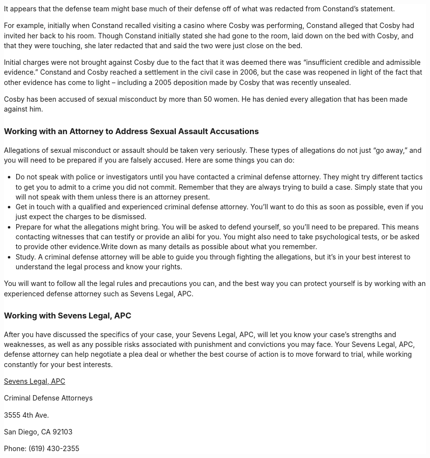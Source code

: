 It appears that the defense team might base much of their defense off of what was redacted from Constand’s statement.

For example, initially when Constand recalled visiting a casino where Cosby was performing, Constand alleged that Cosby had invited her back to his room. Though Constand initially stated she had gone to the room, laid down on the bed with Cosby, and that they were touching, she later redacted that and said the two were just close on the bed.

Initial charges were not brought against Cosby due to the fact that it was deemed there was “insufficient credible and admissible evidence.” Constand and Cosby reached a settlement in the civil case in 2006, but the case was reopened in light of the fact that other evidence has come to light – including a 2005 deposition made by Cosby that was recently unsealed.

Cosby has been accused of sexual misconduct by more than 50 women. He has denied every allegation that has been made against him.

### Working with an Attorney to Address Sexual Assault Accusations

Allegations of sexual misconduct or assault should be taken very seriously. These types of allegations do not just “go away,” and you will need to be prepared if you are falsely accused. Here are some things you can do:

* Do not speak with police or investigators until you have contacted a criminal defense attorney. They might try different tactics to get you to admit to a crime you did not commit. Remember that they are always trying to build a case. Simply state that you will not speak with them unless there is an attorney present.
* Get in touch with a qualified and experienced criminal defense attorney. You’ll want to do this as soon as possible, even if you just expect the charges to be dismissed.
* Prepare for what the allegations might bring. You will be asked to defend yourself, so you’ll need to be prepared. This means contacting witnesses that can testify or provide an alibi for you. You might also need to take psychological tests, or be asked to provide other evidence.Write down as many details as possible about what you remember.
* Study. A criminal defense attorney will be able to guide you through fighting the allegations, but it’s in your best interest to understand the legal process and know your rights.

You will want to follow all the legal rules and precautions you can, and the best way you can protect yourself is by working with an experienced defense attorney such as Sevens Legal, APC.

### Working with Sevens Legal, APC

After you have discussed the specifics of your case, your Sevens Legal, APC, will let you know your case’s strengths and weaknesses, as well as any possible risks associated with punishment and convictions you may face. Your Sevens Legal, APC, defense attorney can help negotiate a plea deal or whether the best course of action is to move forward to trial, while working constantly for your best interests.

[Sevens Legal, APC](https://www.sevenslegal.com/ "Sevens Legal, APC")

Criminal Defense Attorneys

3555 4th Ave.

San Diego, CA 92103

Phone: (619) 430-2355